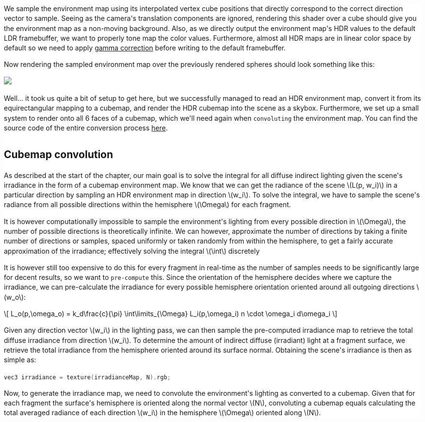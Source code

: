 We sample the environment map using its interpolated vertex cube positions that directly correspond to the correct direction vector to sample. Seeing as the camera's translation components are ignored, rendering this shader over a cube should give you the environment map as a non-moving background. Also, as we directly output the environment map's HDR values to the default LDR framebuffer, we want to properly tone map the color values. Furthermore, almost all HDR maps are in linear color space by default so we need to apply [gamma correction](/opengl/en/Advanced-Lighting/Gamma-Correction) before writing to the default framebuffer.

Now rendering the sampled environment map over the previously rendered spheres should look something like this:

![](https://learnopengl.com/img/pbr/ibl_hdr_environment_mapped.png)

Well... it took us quite a bit of setup to get here, but we successfully managed to read an HDR environment map, convert it from its equirectangular mapping to a cubemap, and render the HDR cubemap into the scene as a skybox. Furthermore, we set up a small system to render onto all 6 faces of a cubemap, which we'll need again when `convoluting` the environment map. You can find the source code of the entire conversion process [here](https://learnopengl.com/code_viewer_gh.php?code=src/6.pbr/2.1.1.ibl_irradiance_conversion/ibl_irradiance_conversion.cpp).

## Cubemap convolution

As described at the start of the chapter, our main goal is to solve the integral for all diffuse indirect lighting given the scene's irradiance in the form of a cubemap environment map. We know that we can get the radiance of the scene \\(L(p, w_i)\\) in a particular direction by sampling an HDR environment map in direction \\(w_i\\). To solve the integral, we have to sample the scene's radiance from all possible directions within the hemisphere \\(\\Omega\\) for each fragment.

It is however computationally impossible to sample the environment's lighting from every possible direction in \\(\\Omega\\), the number of possible directions is theoretically infinite. We can however, approximate the number of directions by taking a finite number of directions or samples, spaced uniformly or taken randomly from within the hemisphere, to get a fairly accurate approximation of the irradiance; effectively solving the integral \\(\\int\\) discretely

It is however still too expensive to do this for every fragment in real-time as the number of samples needs to be significantly large for decent results, so we want to `pre-compute` this. Since the orientation of the hemisphere decides where we capture the irradiance, we can pre-calculate the irradiance for every possible hemisphere orientation oriented around all outgoing directions \\(w_o\\):

\\\[ L_o(p,\\omega_o) = k_d\\frac{c}{\\pi} \\int\\limits\_{\\Omega} L_i(p,\\omega_i) n \\cdot \\omega_i d\\omega_i \\\]

Given any direction vector \\(w_i\\) in the lighting pass, we can then sample the pre-computed irradiance map to retrieve the total diffuse irradiance from direction \\(w_i\\). To determine the amount of indirect diffuse (irradiant) light at a fragment surface, we retrieve the total irradiance from the hemisphere oriented around its surface normal. Obtaining the scene's irradiance is then as simple as:

```cpp
vec3 irradiance = texture(irradianceMap, N).rgb;
```

Now, to generate the irradiance map, we need to convolute the environment's lighting as converted to a cubemap. Given that for each fragment the surface's hemisphere is oriented along the normal vector \\(N\\), convoluting a cubemap equals calculating the total averaged radiance of each direction \\(w_i\\) in the hemisphere \\(\\Omega\\) oriented along \\(N\\).
